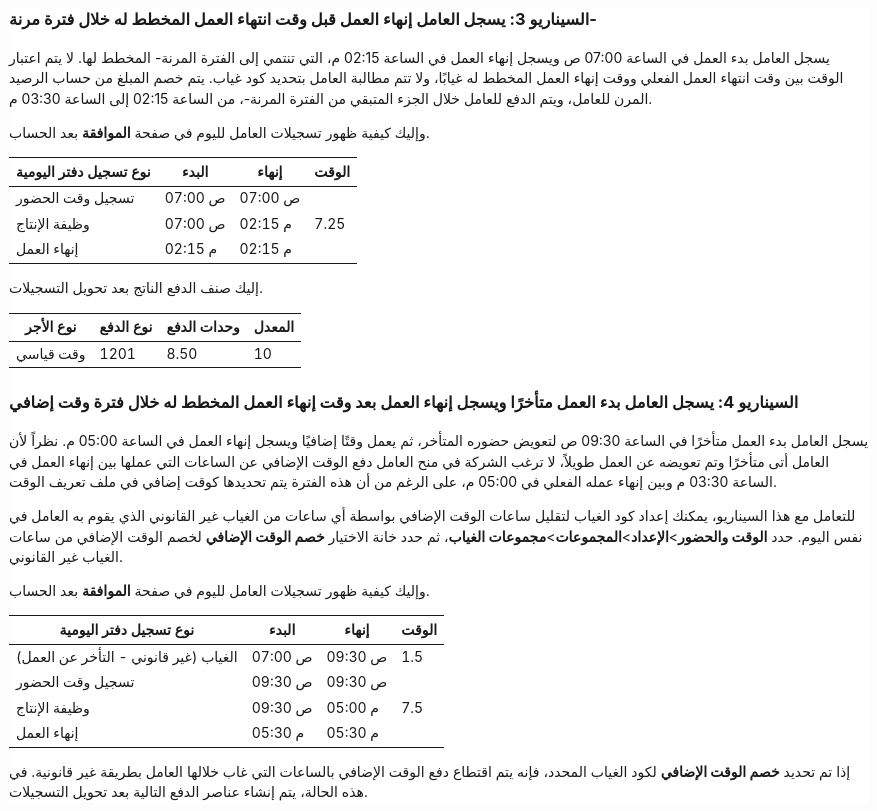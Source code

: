 ### <a name="scenario-3-the-worker-clocks-out-before-the-planned-clock-out-time-during-a-flex--period"></a>السيناريو 3: يسجل العامل إنهاء العمل قبل وقت انتهاء العمل المخطط له خلال فترة مرنة-

يسجل العامل بدء العمل في الساعة 07:00 ص ويسجل إنهاء العمل في الساعة 02:15 م، التي تنتمي إلى الفترة المرنة- المخطط لها. لا يتم اعتبار الوقت بين وقت انتهاء العمل الفعلي ووقت إنهاء العمل المخطط له غيابًا، ولا تتم مطالبة العامل بتحديد كود غياب. يتم خصم المبلغ من حساب الرصيد المرن للعامل، ويتم الدفع للعامل خلال الجزء المتبقي من الفترة المرنة-، من الساعة 02:15 إلى الساعة 03:30 م.

وإليك كيفية ظهور تسجيلات العامل لليوم في صفحة **الموافقة** بعد الحساب.

| نوع تسجيل دفتر اليومية | البدء    | إنهاء      | الوقت |
|---------------------------|----------|----------|------|
| تسجيل وقت الحضور                  | 07:00 ص | 07:00 ص |      |
| وظيفة الإنتاج            | 07:00 ص | 02:15 م | 7.25 |
| إنهاء العمل                 | 02:15 م | 02:15 م |      |

إليك صنف الدفع الناتج بعد تحويل التسجيلات.

| نوع الأجر     | نوع الدفع | وحدات الدفع | المعدل |
|---------------|----------|-----------|------|
| وقت قياسي | 1201     | 8.50      | 10   |

### <a name="scenario-4-the-worker-clocks-in-late-and-clocks-out-after-the-planned-clock-out-time-during-an-overtime-period"></a>السيناريو 4: يسجل العامل بدء العمل متأخرًا ويسجل إنهاء العمل بعد وقت إنهاء العمل المخطط له خلال فترة وقت إضافي

يسجل العامل بدء العمل متأخرًا في الساعة 09:30 ص لتعويض حضوره المتأخر، ثم يعمل وقتًا إضافيًا ويسجل إنهاء العمل في الساعة 05:00 م. نظراً لأن العامل أتى متأخرًا وتم تعويضه عن العمل طويلاً، لا ترغب الشركة في منح العامل دفع الوقت الإضافي عن الساعات التي عملها بين إنهاء العمل في الساعة 03:30 م وبين إنهاء عمله الفعلي في 05:00 م، على الرغم من أن هذه الفترة يتم تحديدها كوقت إضافي في ملف تعريف الوقت.

للتعامل مع هذا السيناريو، يمكنك إعداد كود الغياب لتقليل ساعات الوقت الإضافي بواسطة أي ساعات من الغياب غير القانوني الذي يقوم به العامل في نفس اليوم. حدد **الوقت والحضور**&gt;**الإعداد**&gt;**المجموعات**&gt;**مجموعات الغياب**، ثم حدد خانة الاختيار **خصم الوقت الإضافي** لخصم الوقت الإضافي من ساعات الغياب غير القانوني.

وإليك كيفية ظهور تسجيلات العامل لليوم في صفحة **الموافقة** بعد الحساب.

| نوع تسجيل دفتر اليومية         | البدء    | إنهاء      | الوقت |
|-----------------------------------|----------|----------|------|
| الغياب (غير قانوني - التأخر عن العمل) | 07:00 ص | 09:30 ص | 1.5  |
| تسجيل وقت الحضور                          | 09:30 ص | 09:30 ص |      |
| وظيفة الإنتاج                    | 09:30 ص | 05:00 م | 7.5  |
| إنهاء العمل                         | 05:30 م | 05:30 م |      |

إذا تم تحديد **خصم الوقت الإضافي** لكود الغياب المحدد، فإنه يتم اقتطاع دفع الوقت الإضافي بالساعات التي غاب خلالها العامل بطريقة غير قانونية. في هذه الحالة، يتم إنشاء عناصر الدفع التالية بعد تحويل التسجيلات.
